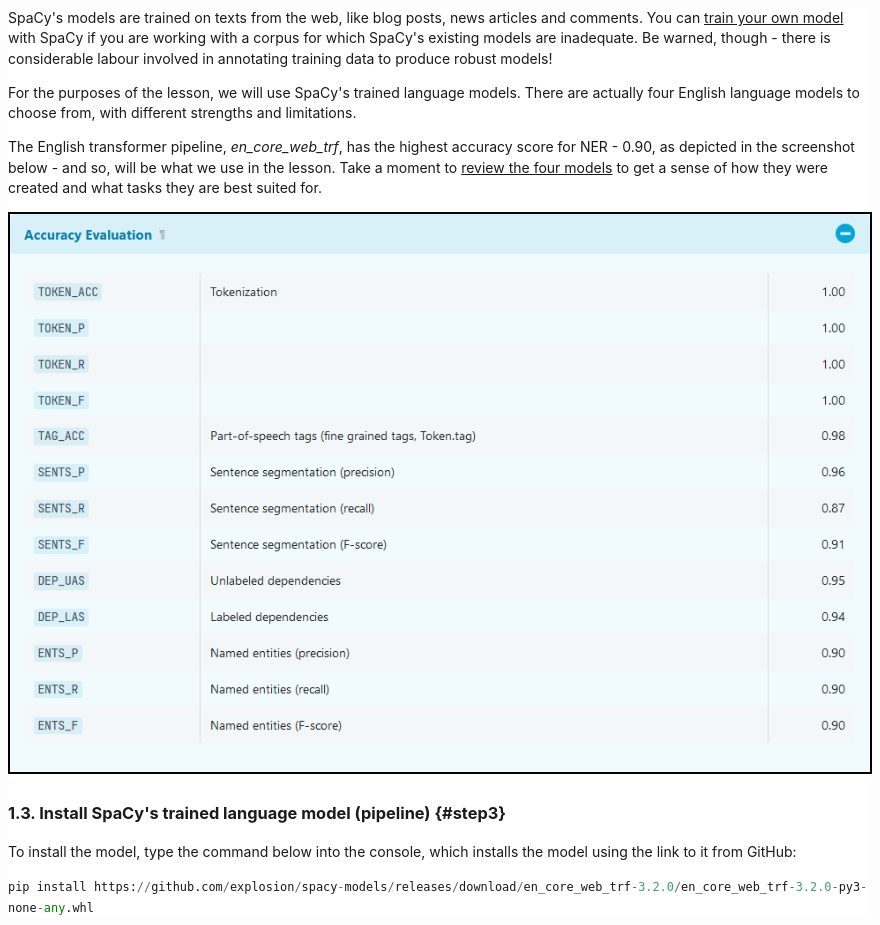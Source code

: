 SpaCy's models are trained on texts from the web, like blog posts, news articles and comments. You can [train your own model](https://spacy.io/usage/training) with SpaCy if you are working with a corpus for which SpaCy's existing models are inadequate. Be warned, though - there is considerable labour involved in annotating training data to produce robust models!

For the purposes of the lesson, we will use SpaCy's trained language models. There are actually four English language models to choose from, with different strengths and limitations. 

The English transformer pipeline, *en_core_web_trf*, has the highest accuracy score for NER - 0.90, as depicted in the screenshot below - and so, will be what we use in the lesson. Take a moment to [review the four models](https://spacy.io/models/en) to get a sense of how they were created and what tasks they are best suited for. 

<img src="../assets/img/install/trf-accuracy.png" width="100%" alt="screenshot of the en_core_web_trf model's accuracy scores - for named entities, the accuracy is 0.90"  style="border: 2px solid black">

### 1.3. Install SpaCy's trained language model (pipeline) {#step3}

To install the model, type the command below into the console, which installs the model using the link to it from GitHub:

```python
pip install https://github.com/explosion/spacy-models/releases/download/en_core_web_trf-3.2.0/en_core_web_trf-3.2.0-py3-none-any.whl
```
